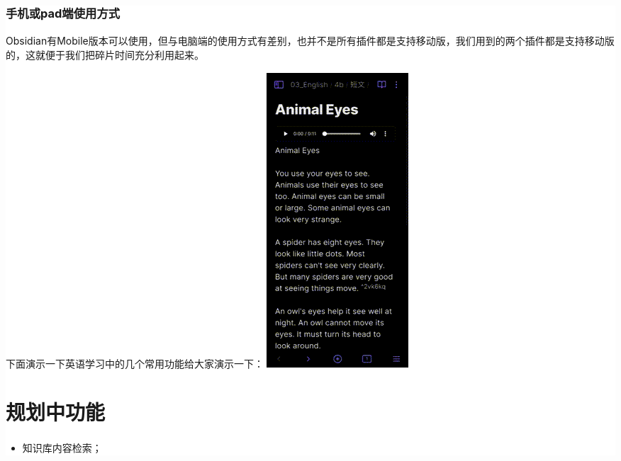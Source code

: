 ### 手机或pad端使用方式
Obsidian有Mobile版本可以使用，但与电脑端的使用方式有差别，也并不是所有插件都是支持移动版，我们用到的两个插件都是支持移动版的，这就便于我们把碎片时间充分利用起来。

下面演示一下英语学习中的几个常用功能给大家演示一下：
![移动终端](images/zh/mobile.gif)

# 规划中功能
- 知识库内容检索；